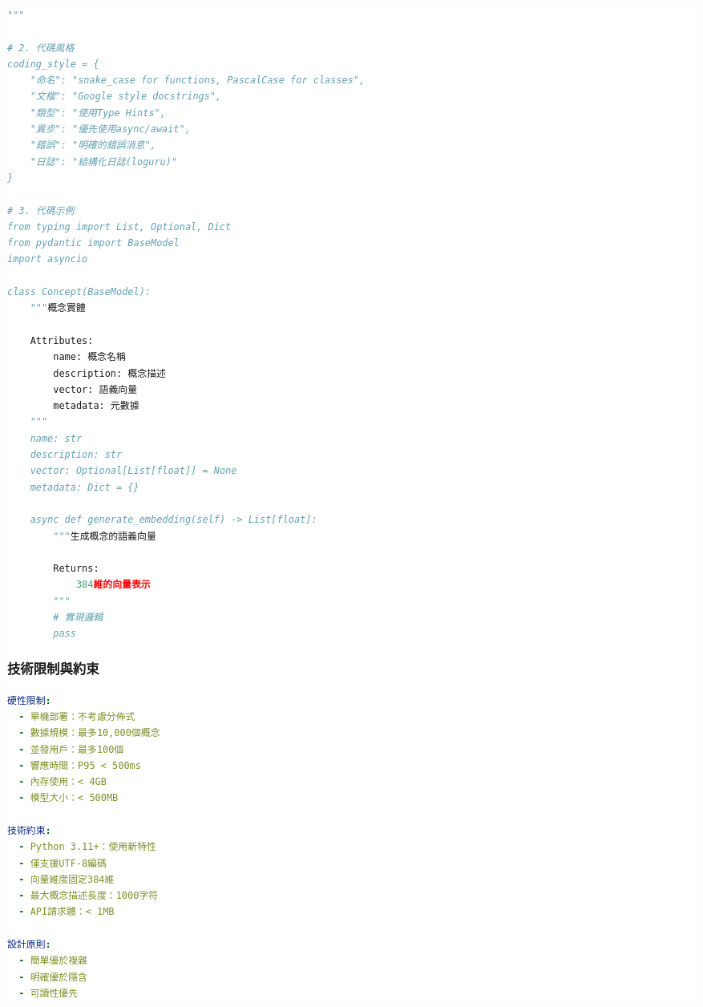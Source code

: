 ```python
"""

# 2. 代碼風格
coding_style = {
    "命名": "snake_case for functions, PascalCase for classes",
    "文檔": "Google style docstrings",
    "類型": "使用Type Hints",
    "異步": "優先使用async/await",
    "錯誤": "明確的錯誤消息",
    "日誌": "結構化日誌(loguru)"
}

# 3. 代碼示例
from typing import List, Optional, Dict
from pydantic import BaseModel
import asyncio

class Concept(BaseModel):
    """概念實體
    
    Attributes:
        name: 概念名稱
        description: 概念描述
        vector: 語義向量
        metadata: 元數據
    """
    name: str
    description: str
    vector: Optional[List[float]] = None
    metadata: Dict = {}
    
    async def generate_embedding(self) -> List[float]:
        """生成概念的語義向量
        
        Returns:
            384維的向量表示
        """
        # 實現邏輯
        pass
```

### 技術限制與約束

```yaml
硬性限制:
  - 單機部署：不考慮分佈式
  - 數據規模：最多10,000個概念
  - 並發用戶：最多100個
  - 響應時間：P95 < 500ms
  - 內存使用：< 4GB
  - 模型大小：< 500MB

技術約束:
  - Python 3.11+：使用新特性
  - 僅支援UTF-8編碼
  - 向量維度固定384維
  - 最大概念描述長度：1000字符
  - API請求體：< 1MB

設計原則:
  - 簡單優於複雜
  - 明確優於隱含  
  - 可讀性優先
```